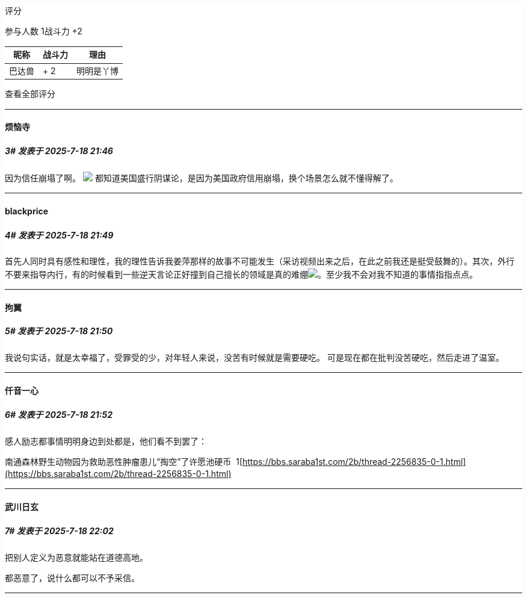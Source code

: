 评分

 参与人数 1战斗力 +2

|昵称|战斗力|理由|
|----|---|---|
| 巴达兽| + 2|明明是丫博|

查看全部评分

*****

####  烦恼寺  
##### 3#       发表于 2025-7-18 21:46

因为信任崩塌了啊。
<img src="https://static.stage1st.com/image/smiley/face2017/067.png"> 都知道美国盛行阴谋论，是因为美国政府信用崩塌，换个场景怎么就不懂得解了。

*****

####  blackprice  
##### 4#       发表于 2025-7-18 21:49

首先人同时具有感性和理性，我的理性告诉我姜萍那样的故事不可能发生（采访视频出来之后，在此之前我还是挺受鼓舞的）。其次，外行不要来指导内行，有的时候看到一些逆天言论正好撞到自己擅长的领域是真的难绷<img src="https://static.stage1st.com/image/smiley/face2017/067.png">。至少我不会对我不知道的事情指指点点。

*****

####  拘翼  
##### 5#       发表于 2025-7-18 21:50

我说句实话，就是太幸福了，受罪受的少，对年轻人来说，没苦有时候就是需要硬吃。
可是现在都在批判没苦硬吃，然后走进了温室。

*****

####  仟音一心  
##### 6#       发表于 2025-7-18 21:52

感人励志都事情明明身边到处都是，他们看不到罢了：

南通森林野生动物园为救助恶性肿瘤患儿“掏空”了许愿池硬币  1[https://bbs.saraba1st.com/2b/thread-2256835-0-1.html](https://bbs.saraba1st.com/2b/thread-2256835-0-1.html)

*****

####  武川日玄  
##### 7#       发表于 2025-7-18 22:02

把别人定义为恶意就能站在道德高地。

都恶意了，说什么都可以不予采信。

*****
